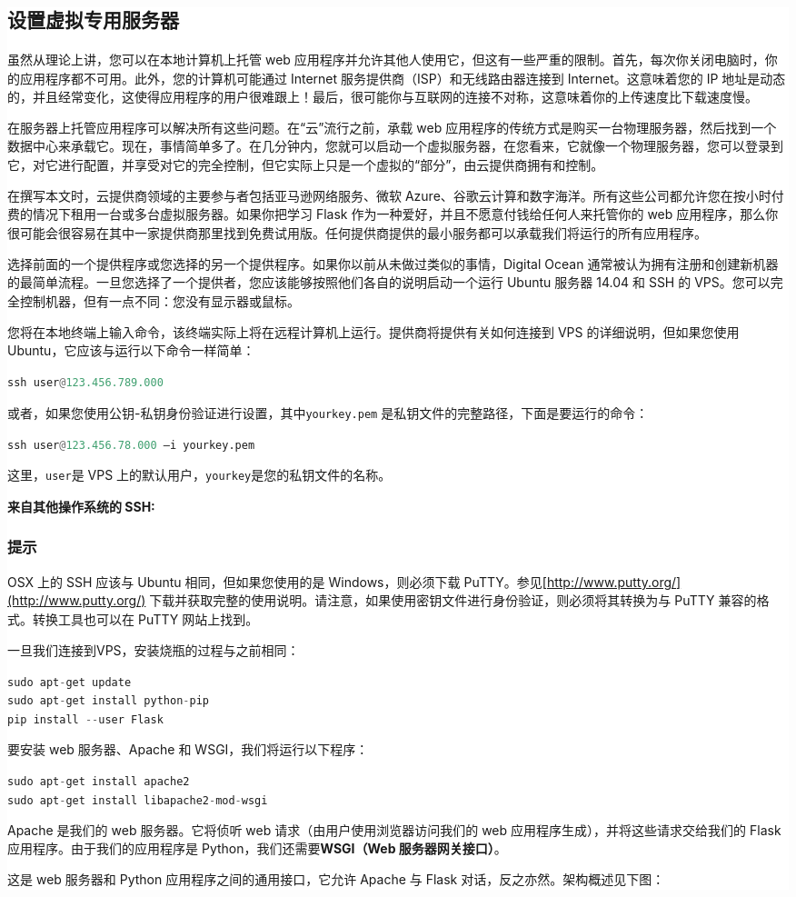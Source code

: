 ## 设置虚拟专用服务器

虽然从理论上讲，您可以在本地计算机上托管 web 应用程序并允许其他人使用它，但这有一些严重的限制。首先，每次你关闭电脑时，你的应用程序都不可用。此外，您的计算机可能通过 Internet 服务提供商（ISP）和无线路由器连接到 Internet。这意味着您的 IP 地址是动态的，并且经常变化，这使得应用程序的用户很难跟上！最后，很可能你与互联网的连接不对称，这意味着你的上传速度比下载速度慢。

在服务器上托管应用程序可以解决所有这些问题。在“云”流行之前，承载 web 应用程序的传统方式是购买一台物理服务器，然后找到一个数据中心来承载它。现在，事情简单多了。在几分钟内，您就可以启动一个虚拟服务器，在您看来，它就像一个物理服务器，您可以登录到它，对它进行配置，并享受对它的完全控制，但它实际上只是一个虚拟的“部分”，由云提供商拥有和控制。

在撰写本文时，云提供商领域的主要参与者包括亚马逊网络服务、微软 Azure、谷歌云计算和数字海洋。所有这些公司都允许您在按小时付费的情况下租用一台或多台虚拟服务器。如果你把学习 Flask 作为一种爱好，并且不愿意付钱给任何人来托管你的 web 应用程序，那么你很可能会很容易在其中一家提供商那里找到免费试用版。任何提供商提供的最小服务都可以承载我们将运行的所有应用程序。

选择前面的一个提供程序或您选择的另一个提供程序。如果你以前从未做过类似的事情，Digital Ocean 通常被认为拥有注册和创建新机器的最简单流程。一旦您选择了一个提供者，您应该能够按照他们各自的说明启动一个运行 Ubuntu 服务器 14.04 和 SSH 的 VPS。您可以完全控制机器，但有一点不同：您没有显示器或鼠标。

您将在本地终端上输入命令，该终端实际上将在远程计算机上运行。提供商将提供有关如何连接到 VPS 的详细说明，但如果您使用 Ubuntu，它应该与运行以下命令一样简单：

```py
ssh user@123.456.789.000

```

或者，如果您使用公钥-私钥身份验证进行设置，其中`yourkey.pem` 是私钥文件的完整路径，下面是要运行的命令：

```py
ssh user@123.456.78.000 –i yourkey.pem

```

这里，`user`是 VPS 上的默认用户，`yourkey`是您的私钥文件的名称。

**来自其他操作系统的 SSH:**

### 提示

OSX 上的 SSH 应该与 Ubuntu 相同，但如果您使用的是 Windows，则必须下载 PuTTY。参见[http://www.putty.org/](http://www.putty.org/) 下载并获取完整的使用说明。请注意，如果使用密钥文件进行身份验证，则必须将其转换为与 PuTTY 兼容的格式。转换工具也可以在 PuTTY 网站上找到。

一旦我们连接到VPS，安装烧瓶的过程与之前相同：

```py
sudo apt-get update
sudo apt-get install python-pip
pip install --user Flask

```

要安装 web 服务器、Apache 和 WSGI，我们将运行以下程序：

```py
sudo apt-get install apache2
sudo apt-get install libapache2-mod-wsgi

```

Apache 是我们的 web 服务器。它将侦听 web 请求（由用户使用浏览器访问我们的 web 应用程序生成），并将这些请求交给我们的 Flask 应用程序。由于我们的应用程序是 Python，我们还需要**WSGI（Web 服务器网关接口）**。

这是 web 服务器和 Python 应用程序之间的通用接口，它允许 Apache 与 Flask 对话，反之亦然。架构概述见下图：
